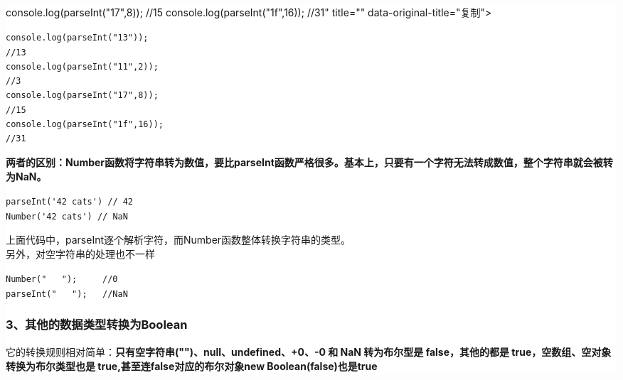 console.log(parseInt(&quot;17&quot;,8));        //15
console.log(parseInt(&quot;1f&quot;,16));       //31" title="" data-original-title="复制"></span>
      <span type="button" class="saveToNote code-tool" data-toggle="tooltip" data-placement="top" title="" data-original-title="放进笔记"></span>
      </div>
      </div><pre class="hljs javascript"><code><span class="hljs-built_in">console</span>.log(<span class="hljs-built_in">parseInt</span>(<span class="hljs-string">"13"</span>));          <span class="hljs-comment">//13</span>
<span class="hljs-built_in">console</span>.log(<span class="hljs-built_in">parseInt</span>(<span class="hljs-string">"11"</span>,<span class="hljs-number">2</span>));        <span class="hljs-comment">//3</span>
<span class="hljs-built_in">console</span>.log(<span class="hljs-built_in">parseInt</span>(<span class="hljs-string">"17"</span>,<span class="hljs-number">8</span>));        <span class="hljs-comment">//15</span>
<span class="hljs-built_in">console</span>.log(<span class="hljs-built_in">parseInt</span>(<span class="hljs-string">"1f"</span>,<span class="hljs-number">16</span>));       <span class="hljs-comment">//31</span></code></pre>
<p><strong>两者的区别：Number函数将字符串转为数值，要比parseInt函数严格很多。基本上，只要有一个字符无法转成数值，整个字符串就会被转为NaN。</strong></p>
<div class="widget-codetool" style="display:none;">
      <div class="widget-codetool--inner">
      <span class="selectCode code-tool" data-toggle="tooltip" data-placement="top" title="" data-original-title="全选"></span>
      <span type="button" class="copyCode code-tool" data-toggle="tooltip" data-placement="top" data-clipboard-text="parseInt('42 cats') // 42
Number('42 cats') // NaN" title="" data-original-title="复制"></span>
      <span type="button" class="saveToNote code-tool" data-toggle="tooltip" data-placement="top" title="" data-original-title="放进笔记"></span>
      </div>
      </div><pre class="hljs stylus"><code><span class="hljs-function"><span class="hljs-title">parseInt</span><span class="hljs-params">(<span class="hljs-string">'42 cats'</span>)</span></span> <span class="hljs-comment">// 42</span>
<span class="hljs-function"><span class="hljs-title">Number</span><span class="hljs-params">(<span class="hljs-string">'42 cats'</span>)</span></span> <span class="hljs-comment">// NaN</span></code></pre>
<p>上面代码中，parseInt逐个解析字符，而Number函数整体转换字符串的类型。<br>另外，对空字符串的处理也不一样</p>
<div class="widget-codetool" style="display:none;">
      <div class="widget-codetool--inner">
      <span class="selectCode code-tool" data-toggle="tooltip" data-placement="top" title="" data-original-title="全选"></span>
      <span type="button" class="copyCode code-tool" data-toggle="tooltip" data-placement="top" data-clipboard-text="Number(&quot;   &quot;);     //0    
parseInt(&quot;   &quot;);   //NaN" title="" data-original-title="复制"></span>
      <span type="button" class="saveToNote code-tool" data-toggle="tooltip" data-placement="top" title="" data-original-title="放进笔记"></span>
      </div>
      </div><pre class="hljs javascript"><code><span class="hljs-built_in">Number</span>(<span class="hljs-string">"   "</span>);     <span class="hljs-comment">//0    </span>
<span class="hljs-built_in">parseInt</span>(<span class="hljs-string">"   "</span>);   <span class="hljs-comment">//NaN</span></code></pre>
<h3 id="articleHeader4">3、其他的数据类型转换为Boolean</h3>
<p>它的转换规则相对简单：<strong>只有空字符串("")、null、undefined、+0、-0 和 NaN 转为布尔型是 false，其他的都是 true，空数组、空对象转换为布尔类型也是 true,甚至连false对应的布尔对象new Boolean(false)也是true</strong></p>
<div class="widget-codetool" style="display:none;">
      <div class="widget-codetool--inner">
      <span class="selectCode code-tool" data-toggle="tooltip" data-placement="top" title="" data-original-title="全选"></span>
      <span type="button" class="copyCode code-tool" data-toggle="tooltip" data-placement="top" data-clipboard-text="Boolean(undefined) // false
Boolean(null) // false
Boolean(0) // false
Boolean(NaN) // false
Boolean('') // false" title="" data-original-title="复制"></span>
      <span type="button" class="saveToNote code-tool" data-toggle="tooltip" data-placement="top" title="" data-original-title="放进笔记"></span>